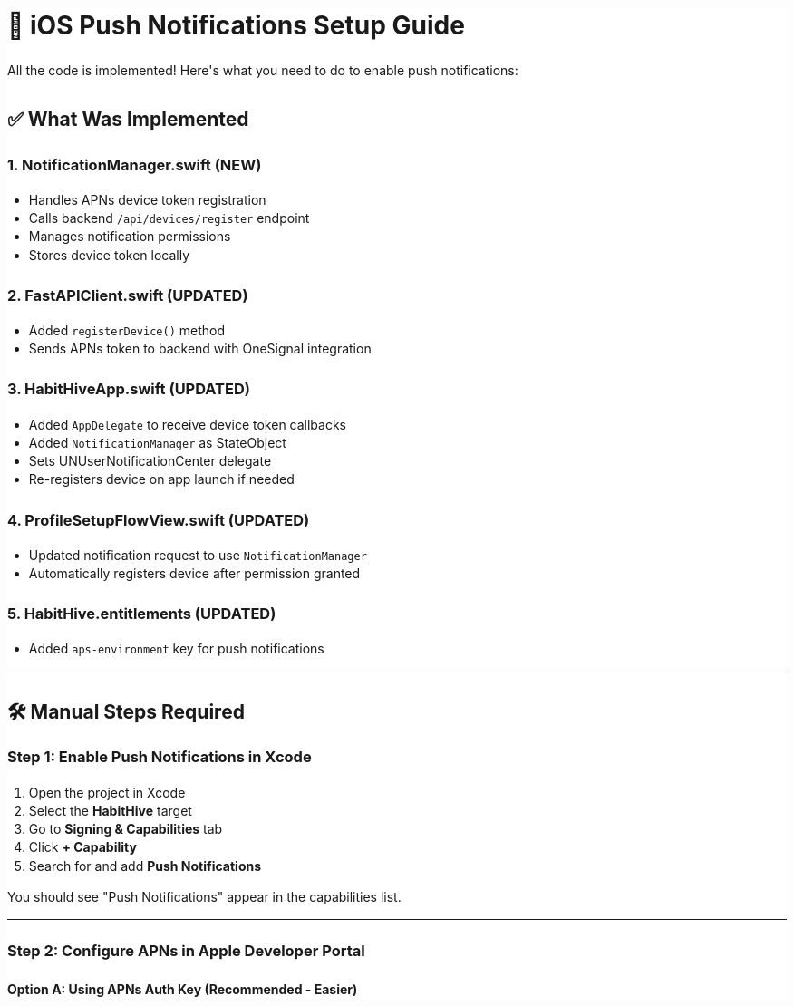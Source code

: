 # 📱 iOS Push Notifications Setup Guide

All the code is implemented! Here's what you need to do to enable push notifications:

## ✅ What Was Implemented

### 1. **NotificationManager.swift** (NEW)
- Handles APNs device token registration
- Calls backend `/api/devices/register` endpoint
- Manages notification permissions
- Stores device token locally

### 2. **FastAPIClient.swift** (UPDATED)
- Added `registerDevice()` method
- Sends APNs token to backend with OneSignal integration

### 3. **HabitHiveApp.swift** (UPDATED)
- Added `AppDelegate` to receive device token callbacks
- Added `NotificationManager` as StateObject
- Sets UNUserNotificationCenter delegate
- Re-registers device on app launch if needed

### 4. **ProfileSetupFlowView.swift** (UPDATED)
- Updated notification request to use `NotificationManager`
- Automatically registers device after permission granted

### 5. **HabitHive.entitlements** (UPDATED)
- Added `aps-environment` key for push notifications

---

## 🛠️ Manual Steps Required

### Step 1: Enable Push Notifications in Xcode

1. Open the project in Xcode
2. Select the **HabitHive** target
3. Go to **Signing & Capabilities** tab
4. Click **+ Capability**
5. Search for and add **Push Notifications**

You should see "Push Notifications" appear in the capabilities list.

---

### Step 2: Configure APNs in Apple Developer Portal

#### Option A: Using APNs Auth Key (Recommended - Easier)
